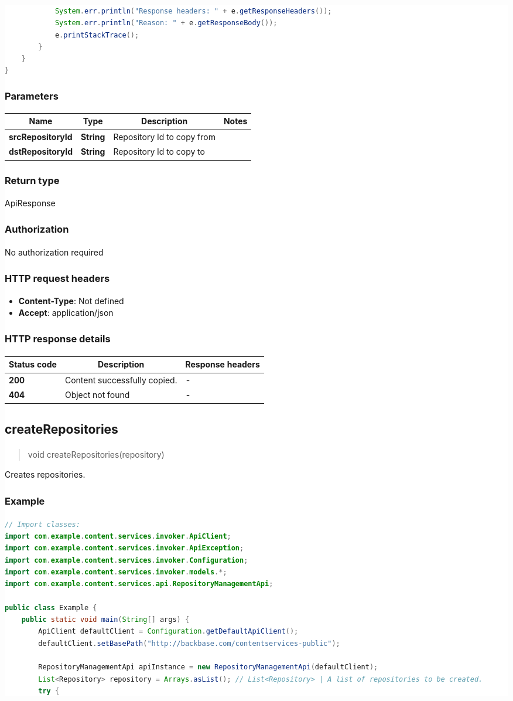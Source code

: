 ```java
            System.err.println("Response headers: " + e.getResponseHeaders());
            System.err.println("Reason: " + e.getResponseBody());
            e.printStackTrace();
        }
    }
}
```

### Parameters


| Name | Type | Description  | Notes |
|------------- | ------------- | ------------- | -------------|
| **srcRepositoryId** | **String**| Repository Id to copy from | |
| **dstRepositoryId** | **String**| Repository Id to copy to | |

### Return type


ApiResponse<Void>

### Authorization

No authorization required

### HTTP request headers

- **Content-Type**: Not defined
- **Accept**: application/json

### HTTP response details
| Status code | Description | Response headers |
|-------------|-------------|------------------|
| **200** | Content successfully copied. |  -  |
| **404** | Object not found |  -  |


## createRepositories

> void createRepositories(repository)



Creates repositories.

### Example

```java
// Import classes:
import com.example.content.services.invoker.ApiClient;
import com.example.content.services.invoker.ApiException;
import com.example.content.services.invoker.Configuration;
import com.example.content.services.invoker.models.*;
import com.example.content.services.api.RepositoryManagementApi;

public class Example {
    public static void main(String[] args) {
        ApiClient defaultClient = Configuration.getDefaultApiClient();
        defaultClient.setBasePath("http://backbase.com/contentservices-public");

        RepositoryManagementApi apiInstance = new RepositoryManagementApi(defaultClient);
        List<Repository> repository = Arrays.asList(); // List<Repository> | A list of repositories to be created.
        try {
```